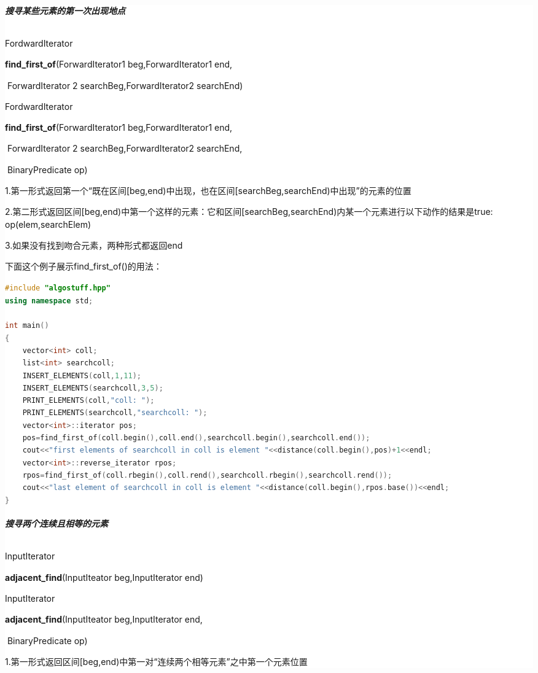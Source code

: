 ###### **搜寻某些元素的第一次出现地点**

FordwardIterator

**find_first_of**(ForwardIterator1 beg,ForwardIterator1 end,

​           ForwardIterator 2 searchBeg,ForwardIterator2 searchEnd)

FordwardIterator

**find_first_of**(ForwardIterator1 beg,ForwardIterator1 end,

​           ForwardIterator 2 searchBeg,ForwardIterator2 searchEnd,

​           BinaryPredicate op)

1.第一形式返回第一个“既在区间[beg,end)中出现，也在区间[searchBeg,searchEnd)中出现”的元素的位置

2.第二形式返回区间[beg,end)中第一个这样的元素：它和区间[searchBeg,searchEnd)内某一个元素进行以下动作的结果是true: op(elem,searchElem)

3.如果没有找到吻合元素，两种形式都返回end

 

下面这个例子展示find_first_of()的用法：

```c++
#include "algostuff.hpp"
using namespace std;

int main()
{
    vector<int> coll;
    list<int> searchcoll;
    INSERT_ELEMENTS(coll,1,11);
    INSERT_ELEMENTS(searchcoll,3,5);
    PRINT_ELEMENTS(coll,"coll: ");
    PRINT_ELEMENTS(searchcoll,"searchcoll: ");
    vector<int>::iterator pos;
    pos=find_first_of(coll.begin(),coll.end(),searchcoll.begin(),searchcoll.end());
    cout<<"first elements of searchcoll in coll is element "<<distance(coll.begin(),pos)+1<<endl;
    vector<int>::reverse_iterator rpos;
    rpos=find_first_of(coll.rbegin(),coll.rend(),searchcoll.rbegin(),searchcoll.rend());
    cout<<"last element of searchcoll in coll is element "<<distance(coll.begin(),rpos.base())<<endl;
}
```

###### **搜寻两个连续且相等的元素**

InputIterator

**adjacent_find**(InputIteator beg,InputIterator end)

InputIterator

**adjacent_find**(InputIteator beg,InputIterator end,

​           BinaryPredicate op)

1.第一形式返回区间[beg,end)中第一对“连续两个相等元素”之中第一个元素位置
